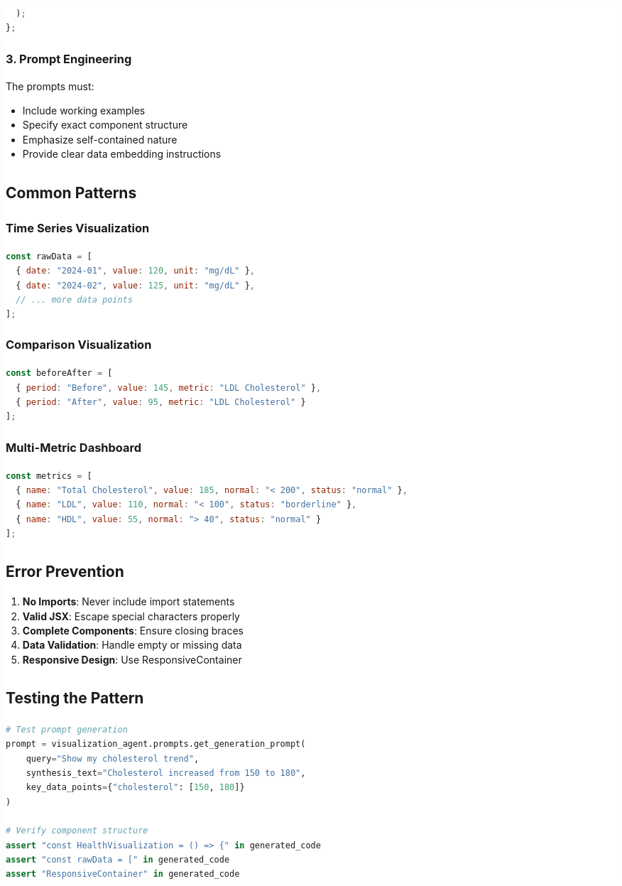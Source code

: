 ```javascript
  );
};
```

### 3. Prompt Engineering
The prompts must:
- Include working examples
- Specify exact component structure
- Emphasize self-contained nature
- Provide clear data embedding instructions

## Common Patterns

### Time Series Visualization
```javascript
const rawData = [
  { date: "2024-01", value: 120, unit: "mg/dL" },
  { date: "2024-02", value: 125, unit: "mg/dL" },
  // ... more data points
];
```

### Comparison Visualization
```javascript
const beforeAfter = [
  { period: "Before", value: 145, metric: "LDL Cholesterol" },
  { period: "After", value: 95, metric: "LDL Cholesterol" }
];
```

### Multi-Metric Dashboard
```javascript
const metrics = [
  { name: "Total Cholesterol", value: 185, normal: "< 200", status: "normal" },
  { name: "LDL", value: 110, normal: "< 100", status: "borderline" },
  { name: "HDL", value: 55, normal: "> 40", status: "normal" }
];
```

## Error Prevention

1. **No Imports**: Never include import statements
2. **Valid JSX**: Escape special characters properly
3. **Complete Components**: Ensure closing braces
4. **Data Validation**: Handle empty or missing data
5. **Responsive Design**: Use ResponsiveContainer

## Testing the Pattern

```python
# Test prompt generation
prompt = visualization_agent.prompts.get_generation_prompt(
    query="Show my cholesterol trend",
    synthesis_text="Cholesterol increased from 150 to 180",
    key_data_points={"cholesterol": [150, 180]}
)

# Verify component structure
assert "const HealthVisualization = () => {" in generated_code
assert "const rawData = [" in generated_code
assert "ResponsiveContainer" in generated_code
```
